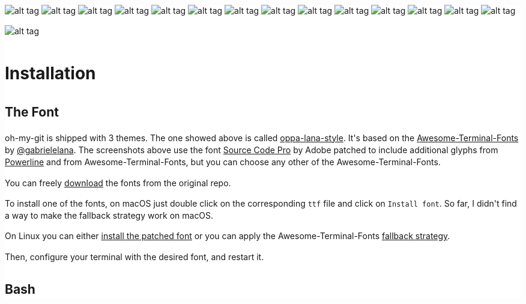 
![alt tag](https://raw.githubusercontent.com/arialdomartini/oh-my-git-gh-pages/master/images/samples/01-ordinary-prompt.jpg)
![alt tag](https://raw.githubusercontent.com/arialdomartini/oh-my-git-gh-pages/master/images/samples/02-bang.jpg)
![alt tag](https://raw.githubusercontent.com/arialdomartini/oh-my-git-gh-pages/master/images/samples/03-useful-information.jpg)
![alt tag](https://raw.githubusercontent.com/arialdomartini/oh-my-git-gh-pages/master/images/samples/04-untracked-files.jpg)
![alt tag](https://raw.githubusercontent.com/arialdomartini/oh-my-git-gh-pages/master/images/samples/06-rm-commit.jpg)
![alt tag](https://raw.githubusercontent.com/arialdomartini/oh-my-git-gh-pages/master/images/samples/06-tris-colors.jpg)
![alt tag](https://raw.githubusercontent.com/arialdomartini/oh-my-git-gh-pages/master/images/samples/07-tracking-branches.jpg)
![alt tag](https://raw.githubusercontent.com/arialdomartini/oh-my-git-gh-pages/master/images/samples/08-push-rebase-and-remote-branch-names.jpg)
![alt tag](https://raw.githubusercontent.com/arialdomartini/oh-my-git-gh-pages/master/images/samples/09-you-can-push.jpg)
![alt tag](https://raw.githubusercontent.com/arialdomartini/oh-my-git-gh-pages/master/images/samples/10-you-are-behind-fast-forward.jpg)
![alt tag](https://raw.githubusercontent.com/arialdomartini/oh-my-git-gh-pages/master/images/samples/11-diverged.jpg)
![alt tag](https://raw.githubusercontent.com/arialdomartini/oh-my-git-gh-pages/master/images/samples/12-detached.jpg)
![alt tag](https://raw.githubusercontent.com/arialdomartini/oh-my-git-gh-pages/master/images/samples/13-stash-and-tag.jpg)
![alt tag](https://raw.githubusercontent.com/arialdomartini/oh-my-git-gh-pages/master/images/samples/14-action-in-progress.jpg)


![alt tag](https://raw.github.com/arialdomartini/oh-my-git-gh-pages/gh-pages/images/shut-up.gif)


# Installation
## <a name="install-the-font"></a>The Font

oh-my-git is shipped with 3 themes. The one showed above is called [oppa-lana-style](https://github.com/arialdomartini/oh-my-git-themes/blob/oppa-lana-style/oppa-lana-style.zsh-theme). It's based on the [Awesome-Terminal-Fonts](https://github.com/gabrielelana/awesome-terminal-fonts) by [@gabrielelana](https://github.com/gabrielelana). The screenshots above use the font [Source Code Pro](https://github.com/adobe/Source-Code-Pro) by Adobe patched to include additional glyphs from [Powerline](https://github.com/powerline/powerline) and from Awesome-Terminal-Fonts, but you can choose any other of the Awesome-Terminal-Fonts.

You can freely [download](https://github.com/gabrielelana/awesome-terminal-fonts/tree/patching-strategy/patched) the fonts from the original repo.

To install one of the fonts, on macOS just double click on the corresponding ```ttf``` file and click on ```Install font```. So far, I didn't find a way to make the fallback strategy work on macOS.

On Linux you can either [install the patched font](#install-the-patched-font) or you can apply the Awesome-Terminal-Fonts [fallback strategy](https://github.com/gabrielelana/awesome-terminal-fonts/blob/master/README.md#patching-vs-fallback).
    
Then, configure your terminal with the desired font, and restart it.

## Bash
